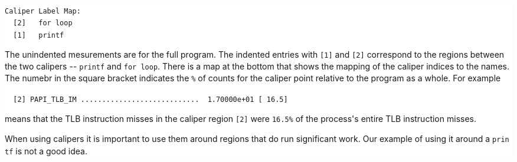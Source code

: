     Caliper Label Map:
      [2]   for loop
      [1]   printf

The unindented mesurements are for the full program. The indented
entries with `[1]` and `[2]` correspond to the regions between the
two calipers -- `printf` and `for loop`. There is a map at the bottom
that shows the mapping of the caliper indices to the names. The
numebr in the square bracket indicates the `%` of counts for the
caliper point relative to the program as a whole. For example

      [2] PAPI_TLB_IM ............................  1.70000e+01 [ 16.5]

means that the TLB instruction misses in the caliper region `[2]` were
`16.5%` of the process's entire TLB instruction misses.

When using calipers it is important to use them around regions that do
run significant work. Our example of using it around a `printf` is not
a good idea.    

